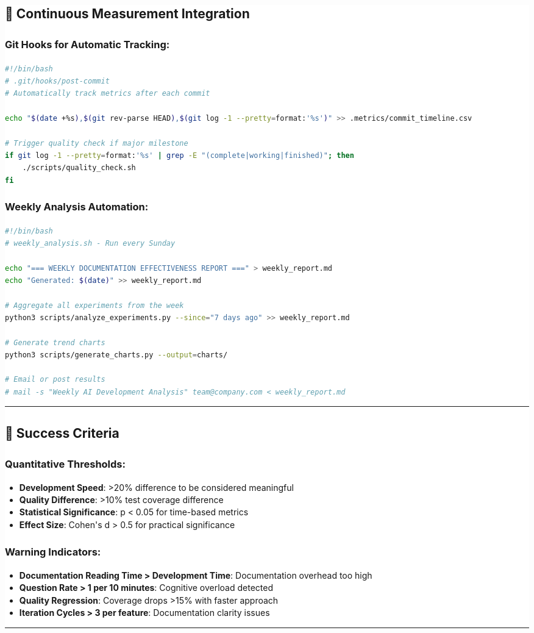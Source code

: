 
## 🔄 Continuous Measurement Integration

### Git Hooks for Automatic Tracking:
```bash
#!/bin/bash
# .git/hooks/post-commit
# Automatically track metrics after each commit

echo "$(date +%s),$(git rev-parse HEAD),$(git log -1 --pretty=format:'%s')" >> .metrics/commit_timeline.csv

# Trigger quality check if major milestone
if git log -1 --pretty=format:'%s' | grep -E "(complete|working|finished)"; then
    ./scripts/quality_check.sh
fi
```

### Weekly Analysis Automation:
```bash
#!/bin/bash
# weekly_analysis.sh - Run every Sunday

echo "=== WEEKLY DOCUMENTATION EFFECTIVENESS REPORT ===" > weekly_report.md
echo "Generated: $(date)" >> weekly_report.md

# Aggregate all experiments from the week
python3 scripts/analyze_experiments.py --since="7 days ago" >> weekly_report.md

# Generate trend charts
python3 scripts/generate_charts.py --output=charts/

# Email or post results
# mail -s "Weekly AI Development Analysis" team@company.com < weekly_report.md
```

---

## 🎯 Success Criteria

### Quantitative Thresholds:
- **Development Speed**: >20% difference to be considered meaningful
- **Quality Difference**: >10% test coverage difference
- **Statistical Significance**: p < 0.05 for time-based metrics
- **Effect Size**: Cohen's d > 0.5 for practical significance

### Warning Indicators:
- **Documentation Reading Time > Development Time**: Documentation overhead too high
- **Question Rate > 1 per 10 minutes**: Cognitive overload detected
- **Quality Regression**: Coverage drops >15% with faster approach
- **Iteration Cycles > 3 per feature**: Documentation clarity issues

---